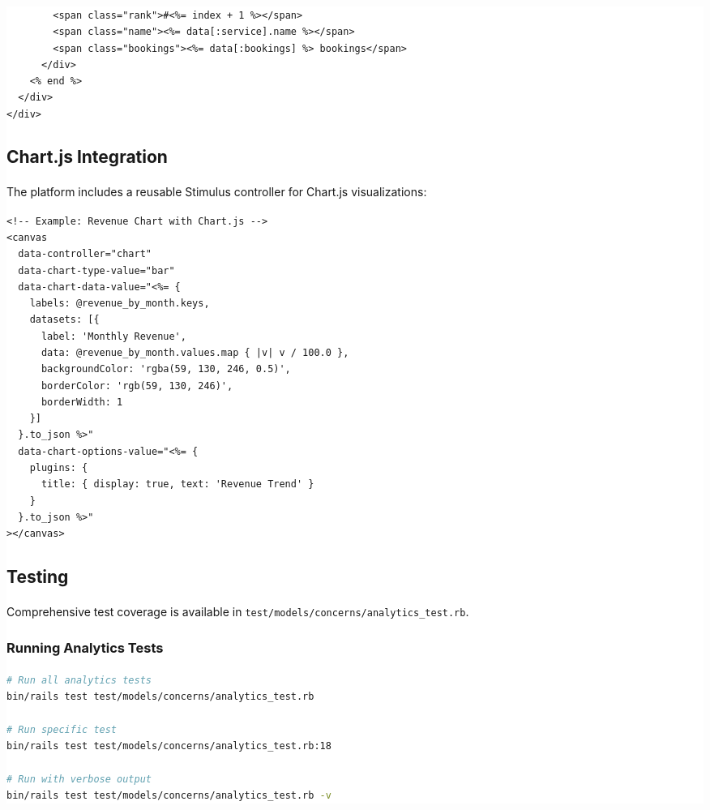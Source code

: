 ```erb
        <span class="rank">#<%= index + 1 %></span>
        <span class="name"><%= data[:service].name %></span>
        <span class="bookings"><%= data[:bookings] %> bookings</span>
      </div>
    <% end %>
  </div>
</div>
```

## Chart.js Integration

The platform includes a reusable Stimulus controller for Chart.js visualizations:

```erb
<!-- Example: Revenue Chart with Chart.js -->
<canvas
  data-controller="chart"
  data-chart-type-value="bar"
  data-chart-data-value="<%= {
    labels: @revenue_by_month.keys,
    datasets: [{
      label: 'Monthly Revenue',
      data: @revenue_by_month.values.map { |v| v / 100.0 },
      backgroundColor: 'rgba(59, 130, 246, 0.5)',
      borderColor: 'rgb(59, 130, 246)',
      borderWidth: 1
    }]
  }.to_json %>"
  data-chart-options-value="<%= {
    plugins: {
      title: { display: true, text: 'Revenue Trend' }
    }
  }.to_json %>"
></canvas>
```

## Testing

Comprehensive test coverage is available in `test/models/concerns/analytics_test.rb`.

### Running Analytics Tests

```bash
# Run all analytics tests
bin/rails test test/models/concerns/analytics_test.rb

# Run specific test
bin/rails test test/models/concerns/analytics_test.rb:18

# Run with verbose output
bin/rails test test/models/concerns/analytics_test.rb -v
```
